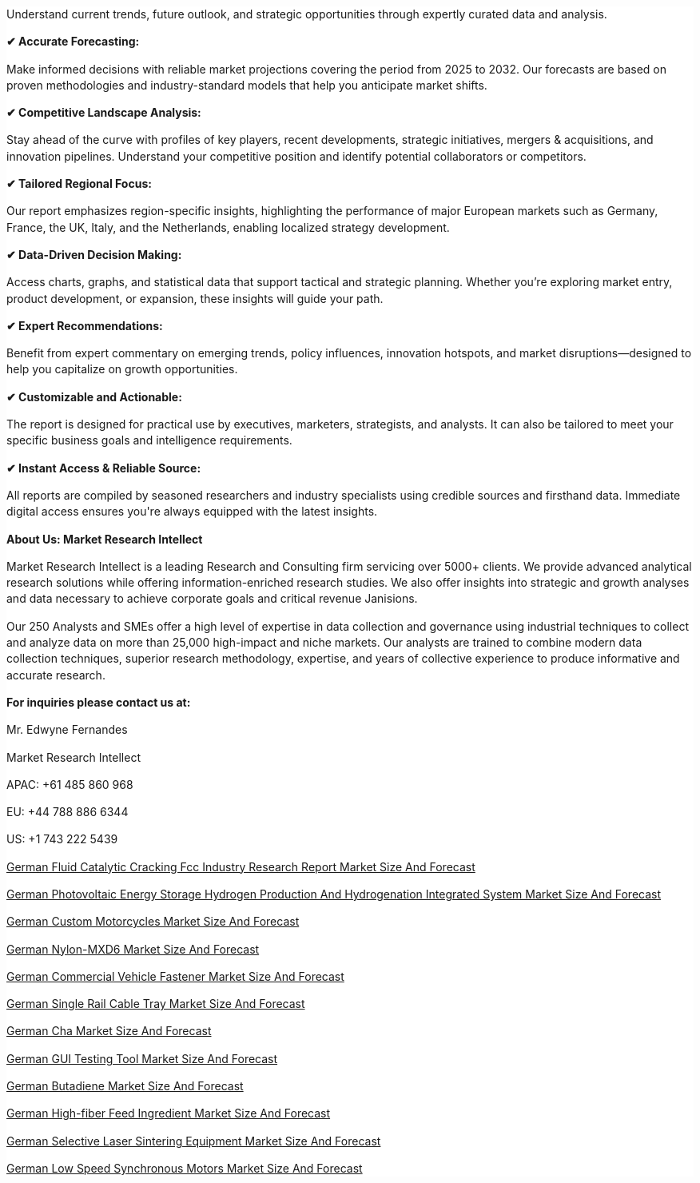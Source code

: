 Understand current trends, future outlook, and strategic opportunities through expertly curated data and analysis.</p><p><strong>✔ Accurate Forecasting:</strong></p><p>Make informed decisions with reliable market projections covering the period from 2025 to 2032. Our forecasts are based on proven methodologies and industry-standard models that help you anticipate market shifts.</p><p><strong>✔ Competitive Landscape Analysis:</strong></p><p>Stay ahead of the curve with profiles of key players, recent developments, strategic initiatives, mergers &amp; acquisitions, and innovation pipelines. Understand your competitive position and identify potential collaborators or competitors.</p><p><strong>✔ Tailored Regional Focus:</strong></p><p>Our report emphasizes region-specific insights, highlighting the performance of major European markets such as Germany, France, the UK, Italy, and the Netherlands, enabling localized strategy development.</p><p><strong>✔ Data-Driven Decision Making:</strong></p><p>Access charts, graphs, and statistical data that support tactical and strategic planning. Whether you&rsquo;re exploring market entry, product development, or expansion, these insights will guide your path.</p><p><strong>✔ Expert Recommendations:</strong></p><p>Benefit from expert commentary on emerging trends, policy influences, innovation hotspots, and market disruptions&mdash;designed to help you capitalize on growth opportunities.</p><p><strong>✔ Customizable and Actionable:</strong></p><p>The report is designed for practical use by executives, marketers, strategists, and analysts. It can also be tailored to meet your specific business goals and intelligence requirements.</p><p><strong>✔ Instant Access &amp; Reliable Source:</strong></p><p>All reports are compiled by seasoned researchers and industry specialists using credible sources and firsthand data. Immediate digital access ensures you're always equipped with the latest insights.</p><p><strong><span class="font-[700]">About Us: Market Research Intellect</span></strong></p><p><span class="">Market Research Intellect is a leading Research and Consulting firm servicing over 5000+ clients. We provide advanced analytical research solutions while offering information-enriched research studies.&nbsp;</span>We also offer insights into strategic and growth analyses and data necessary to achieve corporate goals and critical revenue Janisions.</p><p><span class="">Our 250 Analysts and SMEs offer a high level of expertise in data collection and governance using industrial techniques to collect and analyze data on more than 25,000 high-impact and niche markets. Our analysts are trained to combine modern data collection techniques, superior research methodology, expertise, and years of collective experience to produce informative and accurate research.</span></p><p><strong>For inquiries please contact us at:</strong></p><p>Mr. Edwyne Fernandes</p><p>Market Research Intellect</p><p>APAC: +61 485 860 968</p><p>EU: +44 788 886 6344</p><p>US: +1 743 222 5439</p><p><a href="https://github.com/mriwork1/Ch-News/blob/main/Fluid-Catalytic-Cracking-Fcc-Industry-Research-Report-Market/China-Fluid-Catalytic-Cracking-Fcc-Industry-Research-Report-Market.md">German Fluid Catalytic Cracking Fcc Industry Research Report Market Size And Forecast</a></p><p><a href="https://github.com/mriwork1/B/blob/main/Photovoltaic-Energy-Storage-Hydrogen-Production-And-Hydrogenation-Integrated-System-Market/China-Photovoltaic-Energy-Storage-Hydrogen-Production-And-Hydrogenation-Integrated-System-Market.md">German Photovoltaic Energy Storage Hydrogen Production And Hydrogenation Integrated System Market Size And Forecast</a></p><p><a href="https://github.com/mriwork1/M1/blob/main/Custom-Motorcycles-Market/China-Custom-Motorcycles-Market.md">German Custom Motorcycles Market Size And Forecast</a></p><p><a href="https://github.com/mriwork1/News/blob/main/Nylon-MXD6-Market/China-Nylon-MXD6-Market.md">German Nylon-MXD6 Market Size And Forecast</a></p><p><a href="https://github.com/mriwork1/China/blob/main/Commercial-Vehicle-Fastener-Market/China-Commercial-Vehicle-Fastener-Market.md">German Commercial Vehicle Fastener Market Size And Forecast</a></p><p><a href="https://github.com/mriwork1/Ch-News/blob/main/Single-Rail-Cable-Tray-Market/China-Single-Rail-Cable-Tray-Market.md">German Single Rail Cable Tray Market Size And Forecast</a></p><p><a href="https://github.com/mriwork1/B/blob/main/Cha-Market/China-Cha-Market.md">German Cha Market Size And Forecast</a></p><p><a href="https://github.com/mriwork1/M1/blob/main/GUI-Testing-Tool-Market/China-GUI-Testing-Tool-Market.md">German GUI Testing Tool Market Size And Forecast</a></p><p><a href="https://github.com/mriwork1/News/blob/main/Butadiene-Market/China-Butadiene-Market.md">German Butadiene Market Size And Forecast</a></p><p><a href="https://github.com/mriwork1/report/blob/main/High-fiber-Feed-Ingredient-Market/China-High-fiber-Feed-Ingredient-Market.md">German High-fiber Feed Ingredient Market Size And Forecast</a></p><p><a href="https://github.com/mriwork1/China/blob/main/Selective-Laser-Sintering-Equipment-Market/China-Selective-Laser-Sintering-Equipment-Market.md">German Selective Laser Sintering Equipment Market Size And Forecast</a></p><p><a href="https://github.com/mriwork1/Ch-News/blob/main/Low-Speed-Synchronous-Motors-Market/China-Low-Speed-Synchronous-Motors-Market.md">German Low Speed Synchronous Motors Market Size And Forecast</a></p>
